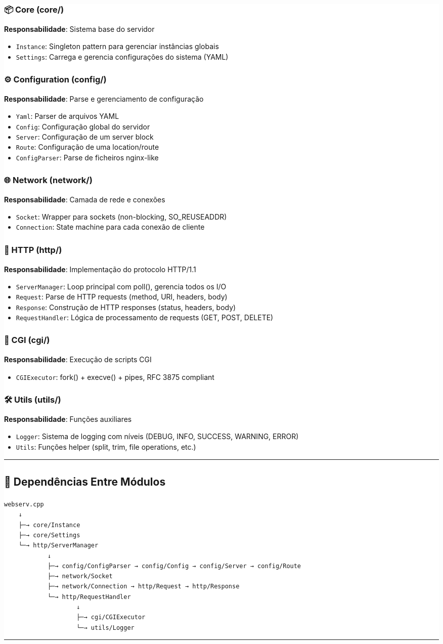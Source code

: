 ### 📦 Core (core/)
**Responsabilidade**: Sistema base do servidor
- `Instance`: Singleton pattern para gerenciar instâncias globais
- `Settings`: Carrega e gerencia configurações do sistema (YAML)

### ⚙️ Configuration (config/)
**Responsabilidade**: Parse e gerenciamento de configuração
- `Yaml`: Parser de arquivos YAML
- `Config`: Configuração global do servidor
- `Server`: Configuração de um server block
- `Route`: Configuração de uma location/route
- `ConfigParser`: Parse de ficheiros nginx-like

### 🌐 Network (network/)
**Responsabilidade**: Camada de rede e conexões
- `Socket`: Wrapper para sockets (non-blocking, SO_REUSEADDR)
- `Connection`: State machine para cada conexão de cliente

### 📡 HTTP (http/)
**Responsabilidade**: Implementação do protocolo HTTP/1.1
- `ServerManager`: Loop principal com poll(), gerencia todos os I/O
- `Request`: Parse de HTTP requests (method, URI, headers, body)
- `Response`: Construção de HTTP responses (status, headers, body)
- `RequestHandler`: Lógica de processamento de requests (GET, POST, DELETE)

### 🔧 CGI (cgi/)
**Responsabilidade**: Execução de scripts CGI
- `CGIExecutor`: fork() + execve() + pipes, RFC 3875 compliant

### 🛠️ Utils (utils/)
**Responsabilidade**: Funções auxiliares
- `Logger`: Sistema de logging com níveis (DEBUG, INFO, SUCCESS, WARNING, ERROR)
- `Utils`: Funções helper (split, trim, file operations, etc.)

---

## 🔗 Dependências Entre Módulos

```
webserv.cpp
    ↓
    ├─→ core/Instance
    ├─→ core/Settings
    └─→ http/ServerManager
            ↓
            ├─→ config/ConfigParser → config/Config → config/Server → config/Route
            ├─→ network/Socket
            ├─→ network/Connection → http/Request → http/Response
            └─→ http/RequestHandler
                    ↓
                    ├─→ cgi/CGIExecutor
                    └─→ utils/Logger
```

---